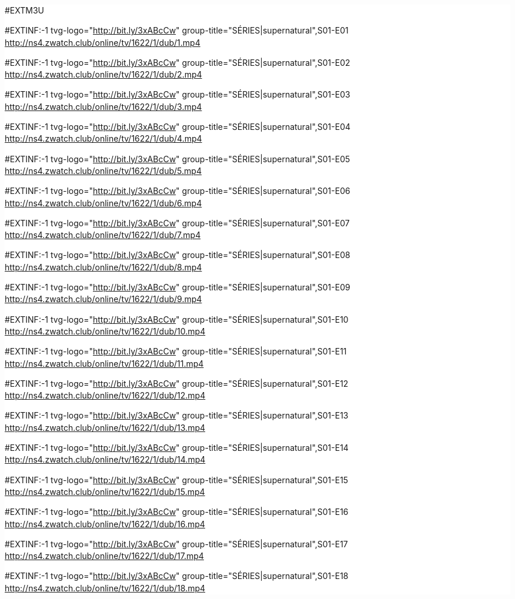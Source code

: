 #EXTM3U

#EXTINF:-1 tvg-logo="http://bit.ly/3xABcCw" group-title="SÉRIES|supernatural",S01-E01
http://ns4.zwatch.club/online/tv/1622/1/dub/1.mp4

#EXTINF:-1 tvg-logo="http://bit.ly/3xABcCw" group-title="SÉRIES|supernatural",S01-E02
http://ns4.zwatch.club/online/tv/1622/1/dub/2.mp4

#EXTINF:-1 tvg-logo="http://bit.ly/3xABcCw" group-title="SÉRIES|supernatural",S01-E03
http://ns4.zwatch.club/online/tv/1622/1/dub/3.mp4

#EXTINF:-1 tvg-logo="http://bit.ly/3xABcCw" group-title="SÉRIES|supernatural",S01-E04
http://ns4.zwatch.club/online/tv/1622/1/dub/4.mp4

#EXTINF:-1 tvg-logo="http://bit.ly/3xABcCw" group-title="SÉRIES|supernatural",S01-E05
http://ns4.zwatch.club/online/tv/1622/1/dub/5.mp4

#EXTINF:-1 tvg-logo="http://bit.ly/3xABcCw" group-title="SÉRIES|supernatural",S01-E06
http://ns4.zwatch.club/online/tv/1622/1/dub/6.mp4


#EXTINF:-1 tvg-logo="http://bit.ly/3xABcCw" group-title="SÉRIES|supernatural",S01-E07
http://ns4.zwatch.club/online/tv/1622/1/dub/7.mp4


#EXTINF:-1 tvg-logo="http://bit.ly/3xABcCw" group-title="SÉRIES|supernatural",S01-E08
http://ns4.zwatch.club/online/tv/1622/1/dub/8.mp4


#EXTINF:-1 tvg-logo="http://bit.ly/3xABcCw" group-title="SÉRIES|supernatural",S01-E09
http://ns4.zwatch.club/online/tv/1622/1/dub/9.mp4


#EXTINF:-1 tvg-logo="http://bit.ly/3xABcCw" group-title="SÉRIES|supernatural",S01-E10
http://ns4.zwatch.club/online/tv/1622/1/dub/10.mp4


#EXTINF:-1 tvg-logo="http://bit.ly/3xABcCw" group-title="SÉRIES|supernatural",S01-E11
http://ns4.zwatch.club/online/tv/1622/1/dub/11.mp4


#EXTINF:-1 tvg-logo="http://bit.ly/3xABcCw" group-title="SÉRIES|supernatural",S01-E12
http://ns4.zwatch.club/online/tv/1622/1/dub/12.mp4


#EXTINF:-1 tvg-logo="http://bit.ly/3xABcCw" group-title="SÉRIES|supernatural",S01-E13
http://ns4.zwatch.club/online/tv/1622/1/dub/13.mp4

#EXTINF:-1 tvg-logo="http://bit.ly/3xABcCw" group-title="SÉRIES|supernatural",S01-E14
http://ns4.zwatch.club/online/tv/1622/1/dub/14.mp4

#EXTINF:-1 tvg-logo="http://bit.ly/3xABcCw" group-title="SÉRIES|supernatural",S01-E15
http://ns4.zwatch.club/online/tv/1622/1/dub/15.mp4

#EXTINF:-1 tvg-logo="http://bit.ly/3xABcCw" group-title="SÉRIES|supernatural",S01-E16
http://ns4.zwatch.club/online/tv/1622/1/dub/16.mp4

#EXTINF:-1 tvg-logo="http://bit.ly/3xABcCw" group-title="SÉRIES|supernatural",S01-E17
http://ns4.zwatch.club/online/tv/1622/1/dub/17.mp4

#EXTINF:-1 tvg-logo="http://bit.ly/3xABcCw" group-title="SÉRIES|supernatural",S01-E18
http://ns4.zwatch.club/online/tv/1622/1/dub/18.mp4
